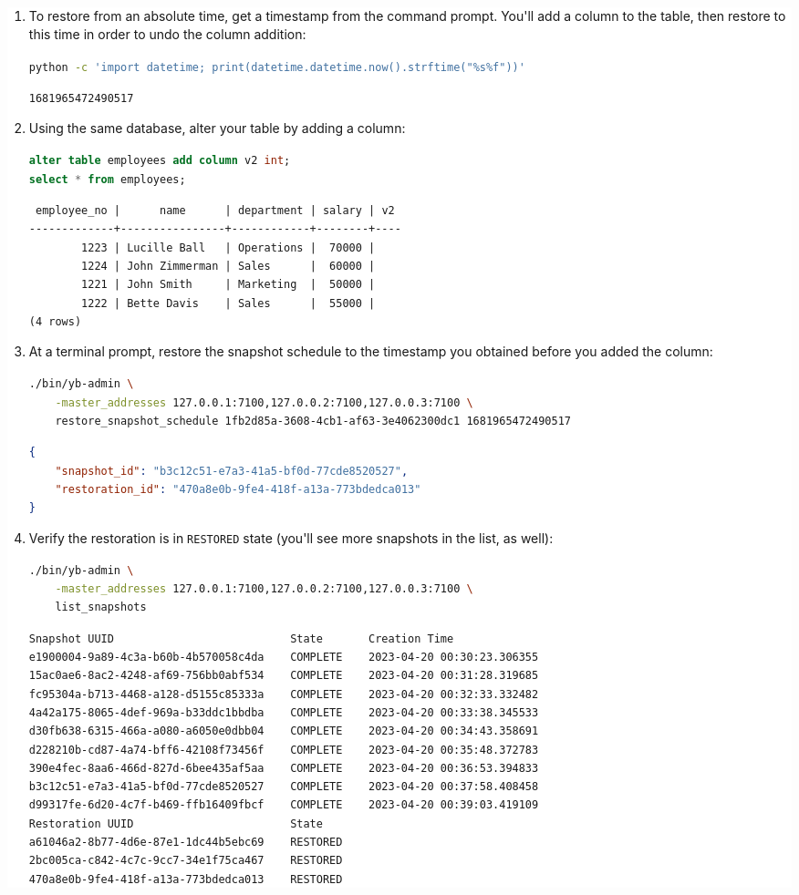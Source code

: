 1. To restore from an absolute time, get a timestamp from the command prompt. You'll add a column to the table, then restore to this time in order to undo the column addition:

    ```sh
    python -c 'import datetime; print(datetime.datetime.now().strftime("%s%f"))'
    ```

    ```output
    1681965472490517
    ```

1. Using the same database, alter your table by adding a column:

    ```sql
    alter table employees add column v2 int;
    select * from employees;
    ```

    ```output
     employee_no |      name      | department | salary | v2
    -------------+----------------+------------+--------+----
            1223 | Lucille Ball   | Operations |  70000 |
            1224 | John Zimmerman | Sales      |  60000 |
            1221 | John Smith     | Marketing  |  50000 |
            1222 | Bette Davis    | Sales      |  55000 |
    (4 rows)
    ```

1. At a terminal prompt, restore the snapshot schedule to the timestamp you obtained before you added the column:

    ```sh
    ./bin/yb-admin \
        -master_addresses 127.0.0.1:7100,127.0.0.2:7100,127.0.0.3:7100 \
        restore_snapshot_schedule 1fb2d85a-3608-4cb1-af63-3e4062300dc1 1681965472490517
    ```

    ```output.json
    {
        "snapshot_id": "b3c12c51-e7a3-41a5-bf0d-77cde8520527",
        "restoration_id": "470a8e0b-9fe4-418f-a13a-773bdedca013"
    }
    ```

1. Verify the restoration is in `RESTORED` state (you'll see more snapshots in the list, as well):

    ```sh
    ./bin/yb-admin \
        -master_addresses 127.0.0.1:7100,127.0.0.2:7100,127.0.0.3:7100 \
        list_snapshots
    ```

    ```output
    Snapshot UUID                           State       Creation Time
    e1900004-9a89-4c3a-b60b-4b570058c4da    COMPLETE    2023-04-20 00:30:23.306355
    15ac0ae6-8ac2-4248-af69-756bb0abf534    COMPLETE    2023-04-20 00:31:28.319685
    fc95304a-b713-4468-a128-d5155c85333a    COMPLETE    2023-04-20 00:32:33.332482
    4a42a175-8065-4def-969a-b33ddc1bbdba    COMPLETE    2023-04-20 00:33:38.345533
    d30fb638-6315-466a-a080-a6050e0dbb04    COMPLETE    2023-04-20 00:34:43.358691
    d228210b-cd87-4a74-bff6-42108f73456f    COMPLETE    2023-04-20 00:35:48.372783
    390e4fec-8aa6-466d-827d-6bee435af5aa    COMPLETE    2023-04-20 00:36:53.394833
    b3c12c51-e7a3-41a5-bf0d-77cde8520527    COMPLETE    2023-04-20 00:37:58.408458
    d99317fe-6d20-4c7f-b469-ffb16409fbcf    COMPLETE    2023-04-20 00:39:03.419109
    Restoration UUID                        State
    a61046a2-8b77-4d6e-87e1-1dc44b5ebc69    RESTORED
    2bc005ca-c842-4c7c-9cc7-34e1f75ca467    RESTORED
    470a8e0b-9fe4-418f-a13a-773bdedca013    RESTORED
    ```
